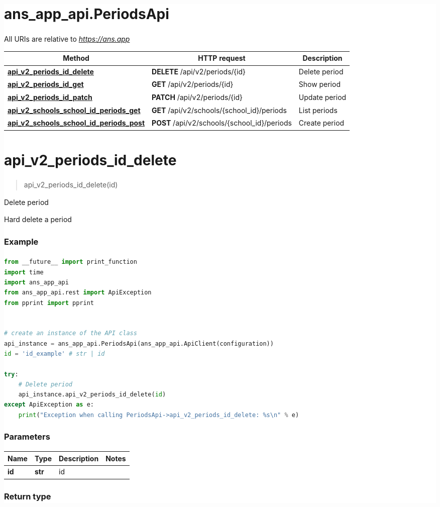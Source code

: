# ans_app_api.PeriodsApi

All URIs are relative to *https://ans.app*

Method | HTTP request | Description
------------- | ------------- | -------------
[**api_v2_periods_id_delete**](PeriodsApi.md#api_v2_periods_id_delete) | **DELETE** /api/v2/periods/{id} | Delete period
[**api_v2_periods_id_get**](PeriodsApi.md#api_v2_periods_id_get) | **GET** /api/v2/periods/{id} | Show period
[**api_v2_periods_id_patch**](PeriodsApi.md#api_v2_periods_id_patch) | **PATCH** /api/v2/periods/{id} | Update period
[**api_v2_schools_school_id_periods_get**](PeriodsApi.md#api_v2_schools_school_id_periods_get) | **GET** /api/v2/schools/{school_id}/periods | List periods
[**api_v2_schools_school_id_periods_post**](PeriodsApi.md#api_v2_schools_school_id_periods_post) | **POST** /api/v2/schools/{school_id}/periods | Create period

# **api_v2_periods_id_delete**
> api_v2_periods_id_delete(id)

Delete period

Hard delete a period

### Example
```python
from __future__ import print_function
import time
import ans_app_api
from ans_app_api.rest import ApiException
from pprint import pprint


# create an instance of the API class
api_instance = ans_app_api.PeriodsApi(ans_app_api.ApiClient(configuration))
id = 'id_example' # str | id

try:
    # Delete period
    api_instance.api_v2_periods_id_delete(id)
except ApiException as e:
    print("Exception when calling PeriodsApi->api_v2_periods_id_delete: %s\n" % e)
```

### Parameters

Name | Type | Description  | Notes
------------- | ------------- | ------------- | -------------
 **id** | **str**| id | 

### Return type
